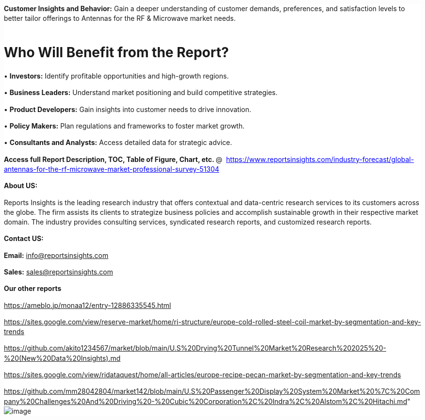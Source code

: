 <strong>Customer Insights and Behavior:</strong>
Gain a deeper understanding of customer demands, preferences, and satisfaction levels to better tailor offerings to Antennas for the RF & Microwave market needs.

# <strong>Who Will Benefit from the Report?</strong>

• <strong>Investors:</strong> Identify profitable opportunities and high-growth regions.

• <strong>Business Leaders:</strong> Understand market positioning and build competitive strategies.

• <strong>Product Developers:</strong> Gain insights into customer needs to drive innovation.

• <strong>Policy Makers:</strong> Plan regulations and frameworks to foster market growth.

• <strong>Consultants and Analysts:</strong> Access detailed data for strategic advice.
</ul>
<strong>Access full Report Description, TOC, Table of Figure, Chart, etc. </strong>@  <a href=https://www.reportsinsights.com/industry-forecast/global-antennas-for-the-rf-microwave-market-professional-survey-51304 style=color:#0000ff;>https://www.reportsinsights.com/industry-forecast/global-antennas-for-the-rf-microwave-market-professional-survey-51304</a></font>

<strong><strong>About US</strong>:</strong>

Reports Insights is the leading research industry that offers contextual and data-centric research services to its customers across the globe. The firm assists its clients to strategize business policies and accomplish sustainable growth in their respective market domain. The industry provides consulting services, syndicated research reports, and customized research reports.

<strong>Contact US:</strong>

<p class=""""><b>Email:</b> <a href=mailto:info@reportsinsights.com>info@reportsinsights.com</a></p>
<p class=""""><b>Sales:</b> <a href=mailto:sales@reportsinsights.com>sales@reportsinsights.com</a></p>

<strong>Our other reports</strong>

<a href=https://ameblo.jp/monaa12/entry-12886335545.html>https://ameblo.jp/monaa12/entry-12886335545.html</a>

<a href=https://sites.google.com/view/reserve-market/home/ri-structure/europe-cold-rolled-steel-coil-market-by-segmentation-and-key-trends>https://sites.google.com/view/reserve-market/home/ri-structure/europe-cold-rolled-steel-coil-market-by-segmentation-and-key-trends</a>

<a href=https://github.com/akito1234567/market/blob/main/U.S%20Drying%20Tunnel%20Market%20Research%202025%20-%20(New%20Data%20Insights).md>https://github.com/akito1234567/market/blob/main/U.S%20Drying%20Tunnel%20Market%20Research%202025%20-%20(New%20Data%20Insights).md</a>

<a href=https://sites.google.com/view/ridataquest/home/all-articles/europe-recipe-pecan-market-by-segmentation-and-key-trends>https://sites.google.com/view/ridataquest/home/all-articles/europe-recipe-pecan-market-by-segmentation-and-key-trends</a>

<a href=https://github.com/mm28042804/market142/blob/main/U.S%20Passenger%20Display%20System%20Market%20%7C%20Company%20Challenges%20And%20Driving%20-%20Cubic%20Corporation%2C%20Indra%2C%20Alstom%2C%20Hitachi.md>https://github.com/mm28042804/market142/blob/main/U.S%20Passenger%20Display%20System%20Market%20%7C%20Company%20Challenges%20And%20Driving%20-%20Cubic%20Corporation%2C%20Indra%2C%20Alstom%2C%20Hitachi.md</a>"
![image](https://github.com/user-attachments/assets/c97c010c-fb48-43bc-ac31-069f69f5de0e)
